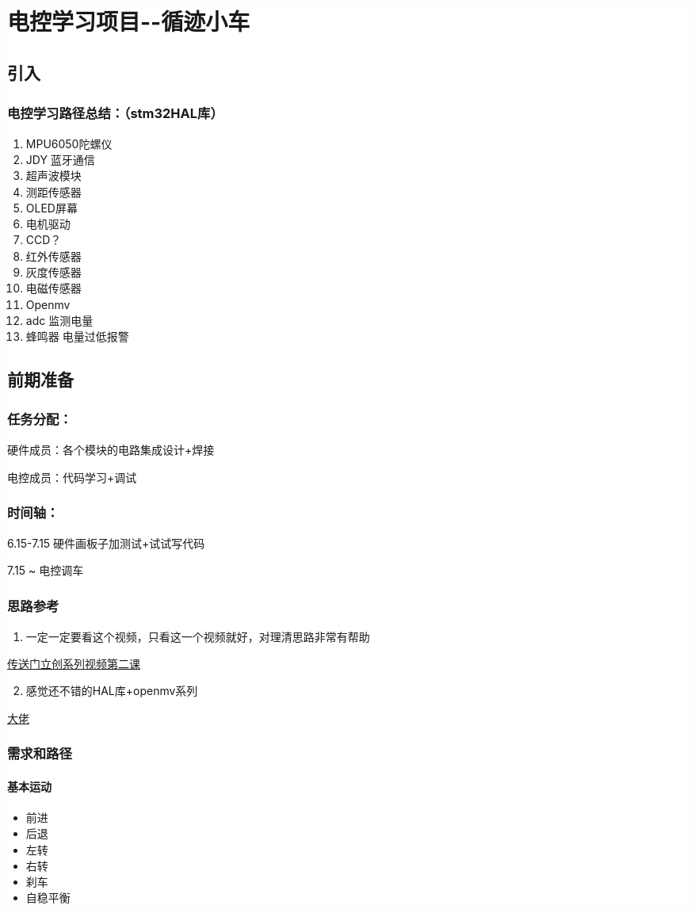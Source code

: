 # 电控学习项目--循迹小车

## 引入

### 电控学习路径总结：（stm32HAL库）

1. MPU6050陀螺仪
2. JDY 蓝牙通信
3. 超声波模块
4. 测距传感器
5. OLED屏幕
6. 电机驱动
7. CCD？
8. 红外传感器
9. 灰度传感器
10. 电磁传感器
11. Openmv
12. adc 监测电量
13. 蜂鸣器 电量过低报警

## 前期准备

### 任务分配：

硬件成员：各个模块的电路集成设计+焊接

电控成员：代码学习+调试

### 时间轴：

6.15-7.15 硬件画板子加测试+试试写代码

7.15 ~ 电控调车

### 思路参考

1. 一定一定要看这个视频，只看这一个视频就好，对理清思路非常有帮助

[传送门立创系列视频第二课](https://www.bilibili.com/video/BV1zh4y1b7gi/?spm_id_from=333.788&vd_source=4ae85c9aa63e99071b3c53715d6ff461)

2. 感觉还不错的HAL库+openmv系列

[大佬](https://www.bilibili.com/video/BV1SS4y1v7eg/?spm_id_from=333.337.search-card.all.click&vd_source=4ae85c9aa63e99071b3c53715d6ff461)

### 需求和路径

#### 基本运动

* 前进
* 后退
* 左转
* 右转
* 刹车
* 自稳平衡
